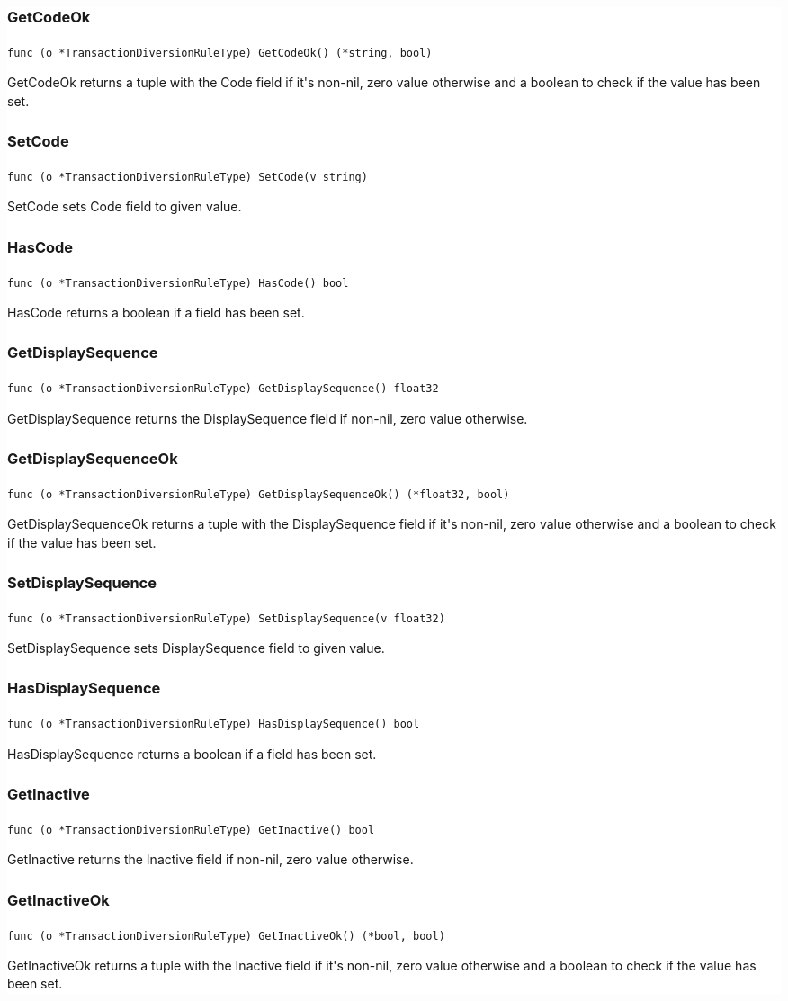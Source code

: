 ### GetCodeOk

`func (o *TransactionDiversionRuleType) GetCodeOk() (*string, bool)`

GetCodeOk returns a tuple with the Code field if it's non-nil, zero value otherwise
and a boolean to check if the value has been set.

### SetCode

`func (o *TransactionDiversionRuleType) SetCode(v string)`

SetCode sets Code field to given value.

### HasCode

`func (o *TransactionDiversionRuleType) HasCode() bool`

HasCode returns a boolean if a field has been set.

### GetDisplaySequence

`func (o *TransactionDiversionRuleType) GetDisplaySequence() float32`

GetDisplaySequence returns the DisplaySequence field if non-nil, zero value otherwise.

### GetDisplaySequenceOk

`func (o *TransactionDiversionRuleType) GetDisplaySequenceOk() (*float32, bool)`

GetDisplaySequenceOk returns a tuple with the DisplaySequence field if it's non-nil, zero value otherwise
and a boolean to check if the value has been set.

### SetDisplaySequence

`func (o *TransactionDiversionRuleType) SetDisplaySequence(v float32)`

SetDisplaySequence sets DisplaySequence field to given value.

### HasDisplaySequence

`func (o *TransactionDiversionRuleType) HasDisplaySequence() bool`

HasDisplaySequence returns a boolean if a field has been set.

### GetInactive

`func (o *TransactionDiversionRuleType) GetInactive() bool`

GetInactive returns the Inactive field if non-nil, zero value otherwise.

### GetInactiveOk

`func (o *TransactionDiversionRuleType) GetInactiveOk() (*bool, bool)`

GetInactiveOk returns a tuple with the Inactive field if it's non-nil, zero value otherwise
and a boolean to check if the value has been set.
